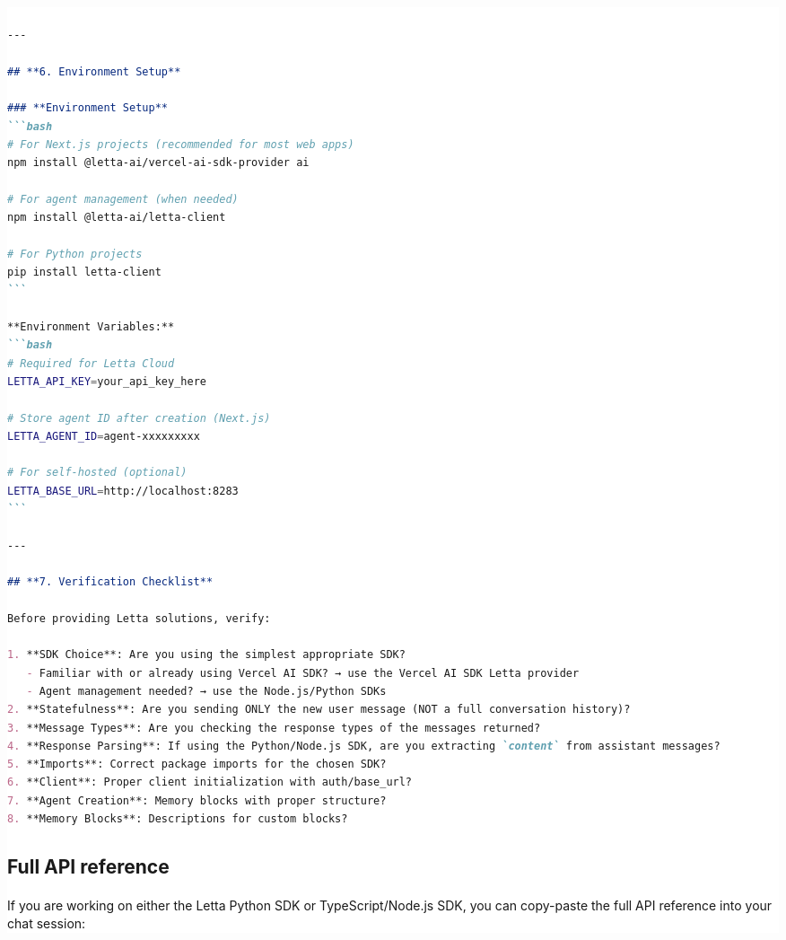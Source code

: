 ````markdown maxLines=5

---

## **6. Environment Setup**

### **Environment Setup**
```bash
# For Next.js projects (recommended for most web apps)
npm install @letta-ai/vercel-ai-sdk-provider ai

# For agent management (when needed)
npm install @letta-ai/letta-client

# For Python projects
pip install letta-client
```

**Environment Variables:**
```bash
# Required for Letta Cloud
LETTA_API_KEY=your_api_key_here

# Store agent ID after creation (Next.js)
LETTA_AGENT_ID=agent-xxxxxxxxx

# For self-hosted (optional)
LETTA_BASE_URL=http://localhost:8283
```

---

## **7. Verification Checklist**

Before providing Letta solutions, verify:

1. **SDK Choice**: Are you using the simplest appropriate SDK?
   - Familiar with or already using Vercel AI SDK? → use the Vercel AI SDK Letta provider
   - Agent management needed? → use the Node.js/Python SDKs
2. **Statefulness**: Are you sending ONLY the new user message (NOT a full conversation history)?
3. **Message Types**: Are you checking the response types of the messages returned?
4. **Response Parsing**: If using the Python/Node.js SDK, are you extracting `content` from assistant messages?
5. **Imports**: Correct package imports for the chosen SDK?
6. **Client**: Proper client initialization with auth/base_url?
7. **Agent Creation**: Memory blocks with proper structure?
8. **Memory Blocks**: Descriptions for custom blocks?
````

## Full API reference

If you are working on either the Letta Python SDK or TypeScript/Node.js SDK, you can copy-paste the full API reference into your chat session:
